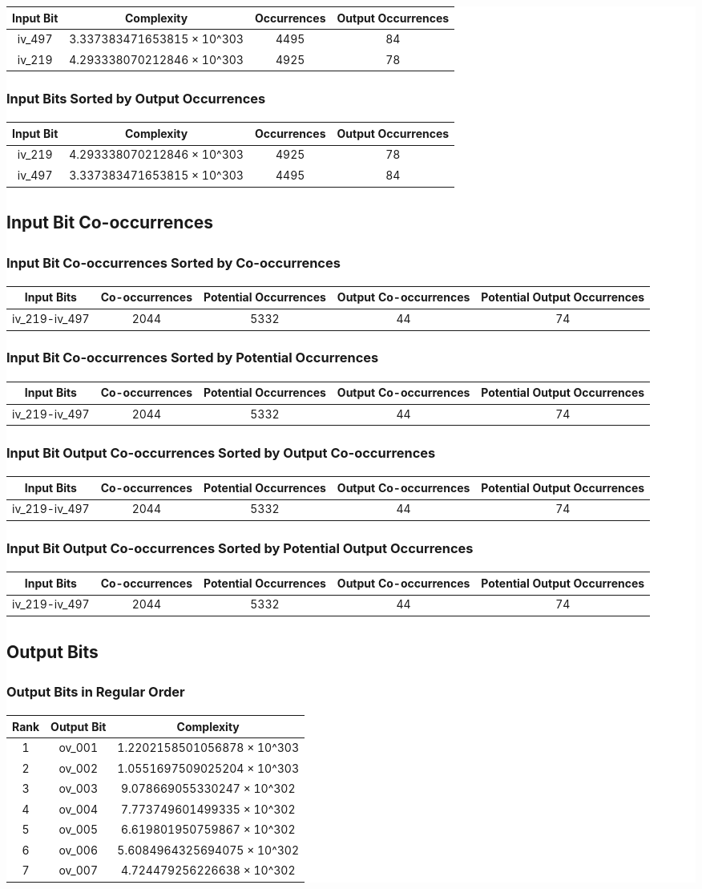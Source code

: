 | Input Bit | Complexity | Occurrences | Output Occurrences |
|:---------:|:----------:|:-----------:|:------------------:|
| iv_497 | 3.337383471653815 × 10^303 | 4495 | 84 |
| iv_219 | 4.293338070212846 × 10^303 | 4925 | 78 |

### Input Bits Sorted by Output Occurrences

| Input Bit | Complexity | Occurrences | Output Occurrences |
|:---------:|:----------:|:-----------:|:------------------:|
| iv_219 | 4.293338070212846 × 10^303 | 4925 | 78 |
| iv_497 | 3.337383471653815 × 10^303 | 4495 | 84 |

## Input Bit Co-occurrences

### Input Bit Co-occurrences Sorted by Co-occurrences

| Input Bits | Co-occurrences | Potential Occurrences | Output Co-occurrences | Potential Output Occurrences |
|:----------:|:--------------:|:---------------------:|:---------------------:|:----------------------------:|
| iv_219-iv_497 | 2044 | 5332 | 44 | 74 |

### Input Bit Co-occurrences Sorted by Potential Occurrences

| Input Bits | Co-occurrences | Potential Occurrences | Output Co-occurrences | Potential Output Occurrences |
|:----------:|:--------------:|:---------------------:|:---------------------:|:----------------------------:|
| iv_219-iv_497 | 2044 | 5332 | 44 | 74 |

### Input Bit Output Co-occurrences Sorted by Output Co-occurrences

| Input Bits | Co-occurrences | Potential Occurrences | Output Co-occurrences | Potential Output Occurrences |
|:----------:|:--------------:|:---------------------:|:---------------------:|:----------------------------:|
| iv_219-iv_497 | 2044 | 5332 | 44 | 74 |

### Input Bit Output Co-occurrences Sorted by Potential Output Occurrences

| Input Bits | Co-occurrences | Potential Occurrences | Output Co-occurrences | Potential Output Occurrences |
|:----------:|:--------------:|:---------------------:|:---------------------:|:----------------------------:|
| iv_219-iv_497 | 2044 | 5332 | 44 | 74 |

## Output Bits

### Output Bits in Regular Order

| Rank | Output Bit | Complexity |
|:----:|:----------:|:----------:|
| 1 | ov_001 | 1.2202158501056878 × 10^303 |
| 2 | ov_002 | 1.0551697509025204 × 10^303 |
| 3 | ov_003 | 9.078669055330247 × 10^302 |
| 4 | ov_004 | 7.773749601499335 × 10^302 |
| 5 | ov_005 | 6.619801950759867 × 10^302 |
| 6 | ov_006 | 5.6084964325694075 × 10^302 |
| 7 | ov_007 | 4.724479256226638 × 10^302 |